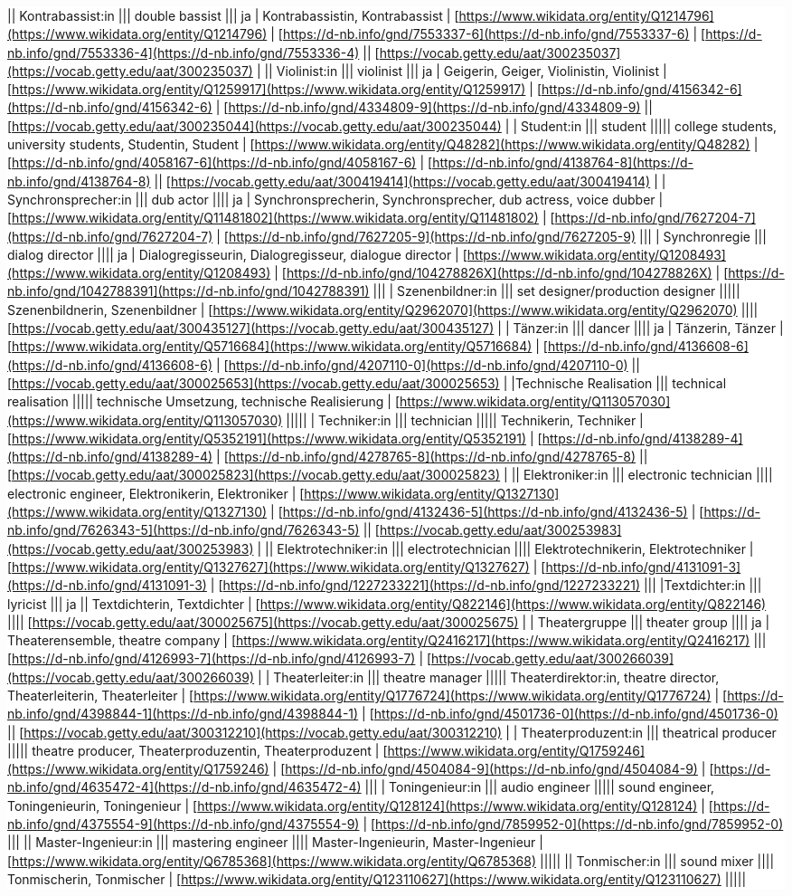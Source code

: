 || Kontrabassist:in ||| double bassist ||| ja | Kontrabassistin, Kontrabassist | [https://www.wikidata.org/entity/Q1214796](https://www.wikidata.org/entity/Q1214796) | [https://d-nb.info/gnd/7553337-6](https://d-nb.info/gnd/7553337-6) | [https://d-nb.info/gnd/7553336-4](https://d-nb.info/gnd/7553336-4) || [https://vocab.getty.edu/aat/300235037](https://vocab.getty.edu/aat/300235037) |
|| Violinist:in ||| violinist ||| ja | Geigerin, Geiger, Violinistin, Violinist | [https://www.wikidata.org/entity/Q1259917](https://www.wikidata.org/entity/Q1259917) | [https://d-nb.info/gnd/4156342-6](https://d-nb.info/gnd/4156342-6) | [https://d-nb.info/gnd/4334809-9](https://d-nb.info/gnd/4334809-9) || [https://vocab.getty.edu/aat/300235044](https://vocab.getty.edu/aat/300235044) |
| Student:in ||| student ||||| college students, university students, Studentin, Student | [https://www.wikidata.org/entity/Q48282](https://www.wikidata.org/entity/Q48282) | [https://d-nb.info/gnd/4058167-6](https://d-nb.info/gnd/4058167-6) | [https://d-nb.info/gnd/4138764-8](https://d-nb.info/gnd/4138764-8) || [https://vocab.getty.edu/aat/300419414](https://vocab.getty.edu/aat/300419414) |
| Synchronsprecher:in ||| dub actor |||| ja | Synchronsprecherin, Synchronsprecher, dub actress, voice dubber | [https://www.wikidata.org/entity/Q11481802](https://www.wikidata.org/entity/Q11481802) | [https://d-nb.info/gnd/7627204-7](https://d-nb.info/gnd/7627204-7) | [https://d-nb.info/gnd/7627205-9](https://d-nb.info/gnd/7627205-9) |||
| Synchronregie ||| dialog director |||| ja | Dialogregisseurin, Dialogregisseur, dialogue director | [https://www.wikidata.org/entity/Q1208493](https://www.wikidata.org/entity/Q1208493) | [https://d-nb.info/gnd/104278826X](https://d-nb.info/gnd/104278826X) | [https://d-nb.info/gnd/1042788391](https://d-nb.info/gnd/1042788391) |||
| Szenenbildner:in ||| set designer/production designer ||||| Szenenbildnerin, Szenenbildner | [https://www.wikidata.org/entity/Q2962070](https://www.wikidata.org/entity/Q2962070) |||| [https://vocab.getty.edu/aat/300435127](https://vocab.getty.edu/aat/300435127) |
| Tänzer:in ||| dancer |||| ja | Tänzerin, Tänzer | [https://www.wikidata.org/entity/Q5716684](https://www.wikidata.org/entity/Q5716684) | [https://d-nb.info/gnd/4136608-6](https://d-nb.info/gnd/4136608-6) | [https://d-nb.info/gnd/4207110-0](https://d-nb.info/gnd/4207110-0) || [https://vocab.getty.edu/aat/300025653](https://vocab.getty.edu/aat/300025653) |
|Technische Realisation ||| technical realisation ||||| technische Umsetzung, technische Realisierung | [https://www.wikidata.org/entity/Q113057030](https://www.wikidata.org/entity/Q113057030) |||||
| Techniker:in ||| technician ||||| Technikerin, Techniker | [https://www.wikidata.org/entity/Q5352191](https://www.wikidata.org/entity/Q5352191) | [https://d-nb.info/gnd/4138289-4](https://d-nb.info/gnd/4138289-4) | [https://d-nb.info/gnd/4278765-8](https://d-nb.info/gnd/4278765-8) || [https://vocab.getty.edu/aat/300025823](https://vocab.getty.edu/aat/300025823) |
|| Elektroniker:in ||| electronic technician |||| electronic engineer, Elektronikerin, Elektroniker | [https://www.wikidata.org/entity/Q1327130](https://www.wikidata.org/entity/Q1327130) | [https://d-nb.info/gnd/4132436-5](https://d-nb.info/gnd/4132436-5) | [https://d-nb.info/gnd/7626343-5](https://d-nb.info/gnd/7626343-5) || [https://vocab.getty.edu/aat/300253983](https://vocab.getty.edu/aat/300253983) |
|| Elektrotechniker:in ||| electrotechnician |||| Elektrotechnikerin, Elektrotechniker | [https://www.wikidata.org/entity/Q1327627](https://www.wikidata.org/entity/Q1327627) | [https://d-nb.info/gnd/4131091-3](https://d-nb.info/gnd/4131091-3) | [https://d-nb.info/gnd/1227233221](https://d-nb.info/gnd/1227233221) |||
|Textdichter:in ||| lyricist ||| ja || Textdichterin, Textdichter | [https://www.wikidata.org/entity/Q822146](https://www.wikidata.org/entity/Q822146) |||| [https://vocab.getty.edu/aat/300025675](https://vocab.getty.edu/aat/300025675) |
| Theatergruppe ||| theater group |||| ja | Theaterensemble, theatre company | [https://www.wikidata.org/entity/Q2416217](https://www.wikidata.org/entity/Q2416217) ||| [https://d-nb.info/gnd/4126993-7](https://d-nb.info/gnd/4126993-7) | [https://vocab.getty.edu/aat/300266039](https://vocab.getty.edu/aat/300266039) |
| Theaterleiter:in ||| theatre manager ||||| Theaterdirektor:in, theatre director, Theaterleiterin, Theaterleiter | [https://www.wikidata.org/entity/Q1776724](https://www.wikidata.org/entity/Q1776724) | [https://d-nb.info/gnd/4398844-1](https://d-nb.info/gnd/4398844-1) | [https://d-nb.info/gnd/4501736-0](https://d-nb.info/gnd/4501736-0) || [https://vocab.getty.edu/aat/300312210](https://vocab.getty.edu/aat/300312210) |
| Theaterproduzent:in ||| theatrical producer ||||| theatre producer, Theaterproduzentin, Theaterproduzent | [https://www.wikidata.org/entity/Q1759246](https://www.wikidata.org/entity/Q1759246) | [https://d-nb.info/gnd/4504084-9](https://d-nb.info/gnd/4504084-9) | [https://d-nb.info/gnd/4635472-4](https://d-nb.info/gnd/4635472-4) |||
| Toningenieur:in ||| audio engineer ||||| sound engineer, Toningenieurin, Toningenieur | [https://www.wikidata.org/entity/Q128124](https://www.wikidata.org/entity/Q128124) | [https://d-nb.info/gnd/4375554-9](https://d-nb.info/gnd/4375554-9) | [https://d-nb.info/gnd/7859952-0](https://d-nb.info/gnd/7859952-0) |||
|| Master-Ingenieur:in ||| mastering engineer |||| Master-Ingenieurin, Master-Ingenieur | [https://www.wikidata.org/entity/Q6785368](https://www.wikidata.org/entity/Q6785368) |||||
|| Tonmischer:in ||| sound mixer |||| Tonmischerin, Tonmischer | [https://www.wikidata.org/entity/Q123110627](https://www.wikidata.org/entity/Q123110627) |||||